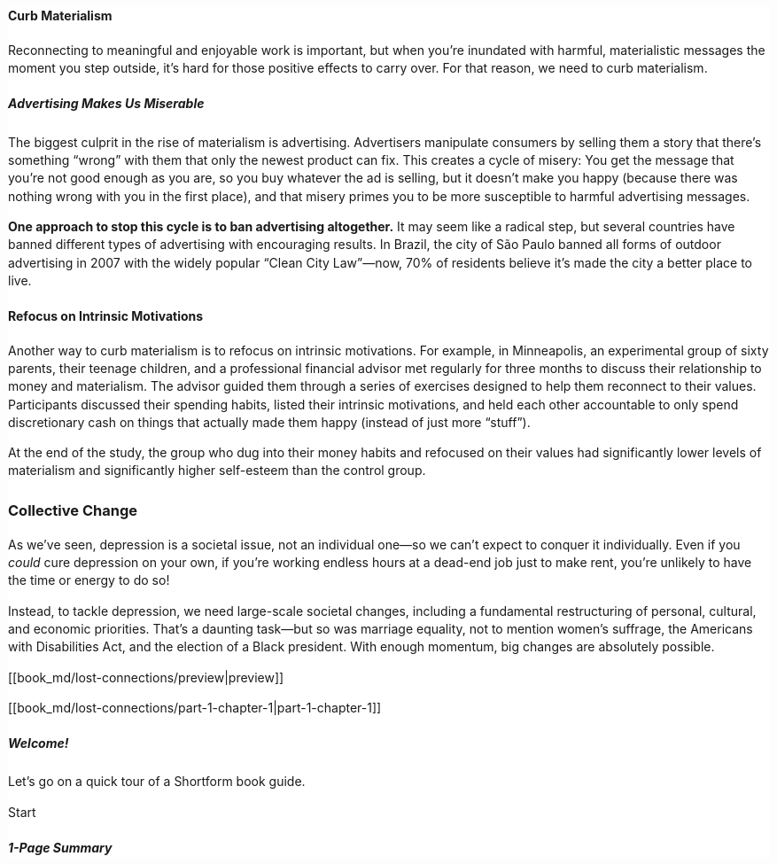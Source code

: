 #### Curb Materialism

Reconnecting to meaningful and enjoyable work is important, but when you’re inundated with harmful, materialistic messages the moment you step outside, it’s hard for those positive effects to carry over. For that reason, we need to curb materialism.

##### Advertising Makes Us Miserable

The biggest culprit in the rise of materialism is advertising. Advertisers manipulate consumers by selling them a story that there’s something “wrong” with them that only the newest product can fix. This creates a cycle of misery: You get the message that you’re not good enough as you are, so you buy whatever the ad is selling, but it doesn’t make you happy (because there was nothing wrong with you in the first place), and that misery primes you to be more susceptible to harmful advertising messages.

**One approach to stop this cycle is to ban advertising altogether.** It may seem like a radical step, but several countries have banned different types of advertising with encouraging results. In Brazil, the city of São Paulo banned all forms of outdoor advertising in 2007 with the widely popular “Clean City Law”—now, 70% of residents believe it’s made the city a better place to live.

#### Refocus on Intrinsic Motivations

Another way to curb materialism is to refocus on intrinsic motivations. For example, in Minneapolis, an experimental group of sixty parents, their teenage children, and a professional financial advisor met regularly for three months to discuss their relationship to money and materialism. The advisor guided them through a series of exercises designed to help them reconnect to their values. Participants discussed their spending habits, listed their intrinsic motivations, and held each other accountable to only spend discretionary cash on things that actually made them happy (instead of just more “stuff”).

At the end of the study, the group who dug into their money habits and refocused on their values had significantly lower levels of materialism and significantly higher self-esteem than the control group.

### Collective Change

As we’ve seen, depression is a societal issue, not an individual one—so we can’t expect to conquer it individually. Even if you _could_ cure depression on your own, if you’re working endless hours at a dead-end job just to make rent, you’re unlikely to have the time or energy to do so!

Instead, to tackle depression, we need large-scale societal changes, including a fundamental restructuring of personal, cultural, and economic priorities. That’s a daunting task—but so was marriage equality, not to mention women’s suffrage, the Americans with Disabilities Act, and the election of a Black president. With enough momentum, big changes are absolutely possible.

[[book_md/lost-connections/preview|preview]]

[[book_md/lost-connections/part-1-chapter-1|part-1-chapter-1]]

##### Welcome!

Let’s go on a quick tour of a Shortform book guide. 

Start

##### 1-Page Summary
